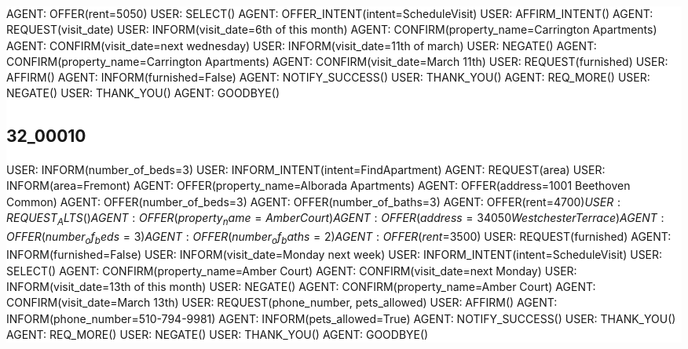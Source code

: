 AGENT: OFFER(rent=5050)
USER: SELECT()
AGENT: OFFER_INTENT(intent=ScheduleVisit)
USER: AFFIRM_INTENT()
AGENT: REQUEST(visit_date)
USER: INFORM(visit_date=6th of this month)
AGENT: CONFIRM(property_name=Carrington Apartments)
AGENT: CONFIRM(visit_date=next wednesday)
USER: INFORM(visit_date=11th of march)
USER: NEGATE()
AGENT: CONFIRM(property_name=Carrington Apartments)
AGENT: CONFIRM(visit_date=March 11th)
USER: REQUEST(furnished)
USER: AFFIRM()
AGENT: INFORM(furnished=False)
AGENT: NOTIFY_SUCCESS()
USER: THANK_YOU()
AGENT: REQ_MORE()
USER: NEGATE()
USER: THANK_YOU()
AGENT: GOODBYE()

## 32_00010
USER: INFORM(number_of_beds=3)
USER: INFORM_INTENT(intent=FindApartment)
AGENT: REQUEST(area)
USER: INFORM(area=Fremont)
AGENT: OFFER(property_name=Alborada Apartments)
AGENT: OFFER(address=1001 Beethoven Common)
AGENT: OFFER(number_of_beds=3)
AGENT: OFFER(number_of_baths=3)
AGENT: OFFER(rent=$4700)
USER: REQUEST_ALTS()
AGENT: OFFER(property_name=Amber Court)
AGENT: OFFER(address=34050 Westchester Terrace)
AGENT: OFFER(number_of_beds=3)
AGENT: OFFER(number_of_baths=2)
AGENT: OFFER(rent=$3500)
USER: REQUEST(furnished)
AGENT: INFORM(furnished=False)
USER: INFORM(visit_date=Monday next week)
USER: INFORM_INTENT(intent=ScheduleVisit)
USER: SELECT()
AGENT: CONFIRM(property_name=Amber Court)
AGENT: CONFIRM(visit_date=next Monday)
USER: INFORM(visit_date=13th of this month)
USER: NEGATE()
AGENT: CONFIRM(property_name=Amber Court)
AGENT: CONFIRM(visit_date=March 13th)
USER: REQUEST(phone_number, pets_allowed)
USER: AFFIRM()
AGENT: INFORM(phone_number=510-794-9981)
AGENT: INFORM(pets_allowed=True)
AGENT: NOTIFY_SUCCESS()
USER: THANK_YOU()
AGENT: REQ_MORE()
USER: NEGATE()
USER: THANK_YOU()
AGENT: GOODBYE()
